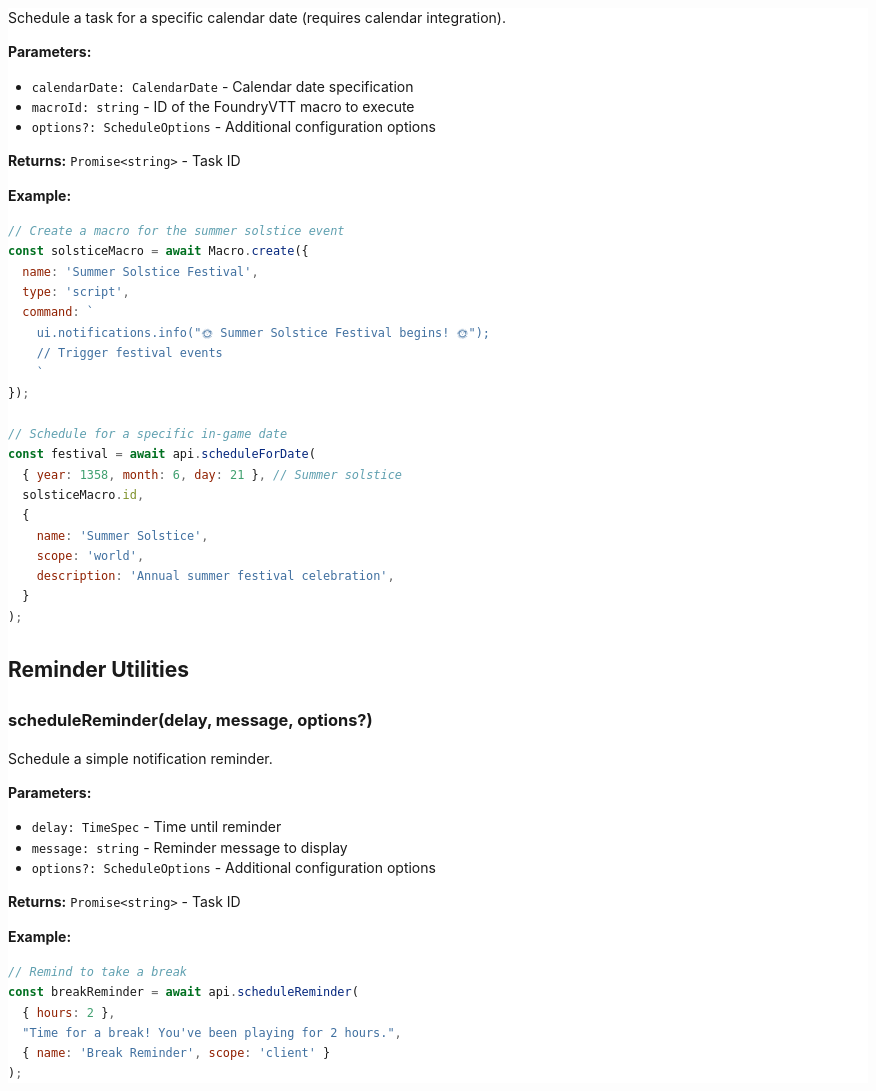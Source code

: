 Schedule a task for a specific calendar date (requires calendar integration).

**Parameters:**

- `calendarDate: CalendarDate` - Calendar date specification
- `macroId: string` - ID of the FoundryVTT macro to execute
- `options?: ScheduleOptions` - Additional configuration options

**Returns:** `Promise<string>` - Task ID

**Example:**

```javascript
// Create a macro for the summer solstice event
const solsticeMacro = await Macro.create({
  name: 'Summer Solstice Festival',
  type: 'script',
  command: `
    ui.notifications.info("🌞 Summer Solstice Festival begins! 🌞");
    // Trigger festival events
    `
});

// Schedule for a specific in-game date
const festival = await api.scheduleForDate(
  { year: 1358, month: 6, day: 21 }, // Summer solstice
  solsticeMacro.id,
  {
    name: 'Summer Solstice',
    scope: 'world',
    description: 'Annual summer festival celebration',
  }
);
```

## Reminder Utilities

### scheduleReminder(delay, message, options?)

Schedule a simple notification reminder.

**Parameters:**

- `delay: TimeSpec` - Time until reminder
- `message: string` - Reminder message to display
- `options?: ScheduleOptions` - Additional configuration options

**Returns:** `Promise<string>` - Task ID

**Example:**

```javascript
// Remind to take a break
const breakReminder = await api.scheduleReminder(
  { hours: 2 },
  "Time for a break! You've been playing for 2 hours.",
  { name: 'Break Reminder', scope: 'client' }
);
```
